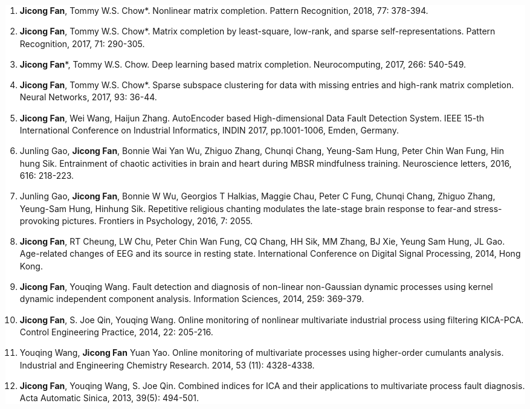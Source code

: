 1. <strong>Jicong Fan</strong>, Tommy W.S. Chow*. Nonlinear matrix completion. Pattern Recognition, 2018, 77: 378-394.

1. <strong>Jicong Fan</strong>, Tommy W.S. Chow*. Matrix completion by least-square, low-rank, and sparse self-representations. Pattern Recognition, 2017, 71: 290-305.
	
1. <strong>Jicong Fan</strong>*, Tommy W.S. Chow. Deep learning based matrix completion. Neurocomputing, 2017, 266: 540-549. 

1.  <strong>Jicong Fan</strong>, Tommy W.S. Chow*. Sparse subspace clustering for data with missing entries and high-rank matrix completion. Neural Networks, 2017, 93: 36-44.

1. <strong>Jicong Fan</strong>, Wei Wang, Haijun Zhang.  AutoEncoder based High-dimensional Data Fault Detection System. IEEE 15-th International Conference on Industrial Informatics, INDIN 2017, pp.1001-1006, Emden, Germany.

1. Junling Gao, <strong>Jicong Fan</strong>, Bonnie Wai Yan Wu, Zhiguo Zhang, Chunqi Chang, Yeung-Sam Hung, Peter Chin Wan Fung, Hin hung Sik. Entrainment of chaotic activities in brain and heart during MBSR mindfulness training. Neuroscience letters, 2016, 616: 218-223.
	
1. Junling Gao, <strong>Jicong Fan</strong>, Bonnie W Wu, Georgios T Halkias, Maggie Chau, Peter C Fung, Chunqi Chang, Zhiguo Zhang, Yeung-Sam Hung, Hinhung Sik. Repetitive religious chanting modulates the late-stage brain response to fear-and stress-provoking pictures. Frontiers in Psychology, 2016, 7: 2055.

1.  <strong>Jicong Fan</strong>, RT Cheung, LW Chu, Peter Chin Wan Fung, CQ Chang, HH Sik, MM Zhang, BJ Xie, Yeung Sam Hung, JL Gao. Age-related changes of EEG and its source in resting state. International Conference on Digital Signal Processing, 2014, Hong Kong. 

1.  <strong>Jicong Fan</strong>, Youqing Wang. Fault detection and diagnosis of non-linear non-Gaussian dynamic processes using kernel dynamic independent component analysis. Information Sciences, 2014, 259: 369-379.
   
1. <strong>Jicong Fan</strong>, S. Joe Qin, Youqing Wang. Online monitoring of nonlinear multivariate industrial process using filtering KICA-PCA. Control Engineering Practice, 2014, 22: 205-216.
	
1. Youqing Wang, <strong>Jicong Fan</strong> Yuan Yao. Online monitoring of multivariate processes using higher-order cumulants analysis. Industrial and Engineering Chemistry Research. 2014, 53 (11): 4328-4338.
	
1. <strong>Jicong Fan</strong>, Youqing Wang, S. Joe Qin. Combined indices for ICA and their applications to multivariate process fault diagnosis. Acta Automatic Sinica, 2013, 39(5): 494-501.
   








		
	

	



	




	
